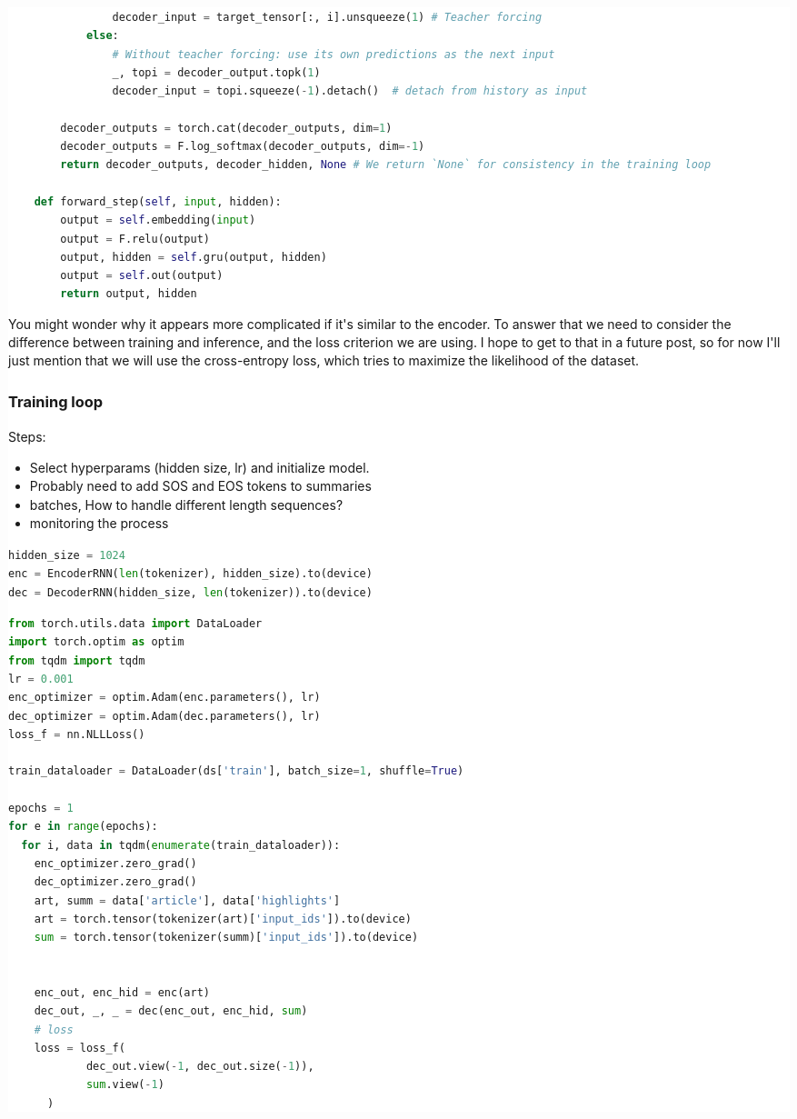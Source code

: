 ```python
                decoder_input = target_tensor[:, i].unsqueeze(1) # Teacher forcing
            else:
                # Without teacher forcing: use its own predictions as the next input
                _, topi = decoder_output.topk(1)
                decoder_input = topi.squeeze(-1).detach()  # detach from history as input

        decoder_outputs = torch.cat(decoder_outputs, dim=1)
        decoder_outputs = F.log_softmax(decoder_outputs, dim=-1)
        return decoder_outputs, decoder_hidden, None # We return `None` for consistency in the training loop

    def forward_step(self, input, hidden):
        output = self.embedding(input)
        output = F.relu(output)
        output, hidden = self.gru(output, hidden)
        output = self.out(output)
        return output, hidden
```

You might wonder why it appears more complicated if it's similar to the encoder. To answer that we need to consider the difference between training and inference, and the loss criterion we are using. I hope to get to that in a future post, so for now I'll just mention that we will use the cross-entropy loss, which tries to maximize the likelihood of the dataset. 
### Training loop
Steps:
- Select hyperparams (hidden size, lr) and initialize model.
- Probably need to add SOS and EOS tokens to summaries
- batches, How to handle different length sequences?
- monitoring the process

```python
hidden_size = 1024
enc = EncoderRNN(len(tokenizer), hidden_size).to(device)
dec = DecoderRNN(hidden_size, len(tokenizer)).to(device)
```

```python
from torch.utils.data import DataLoader
import torch.optim as optim
from tqdm import tqdm
lr = 0.001
enc_optimizer = optim.Adam(enc.parameters(), lr)
dec_optimizer = optim.Adam(dec.parameters(), lr)
loss_f = nn.NLLLoss()

train_dataloader = DataLoader(ds['train'], batch_size=1, shuffle=True)

epochs = 1
for e in range(epochs):
  for i, data in tqdm(enumerate(train_dataloader)):
    enc_optimizer.zero_grad()
    dec_optimizer.zero_grad()
    art, summ = data['article'], data['highlights']
    art = torch.tensor(tokenizer(art)['input_ids']).to(device)
    sum = torch.tensor(tokenizer(summ)['input_ids']).to(device)


    enc_out, enc_hid = enc(art)
    dec_out, _, _ = dec(enc_out, enc_hid, sum)
    # loss
    loss = loss_f(
            dec_out.view(-1, dec_out.size(-1)),
            sum.view(-1)
      )
```